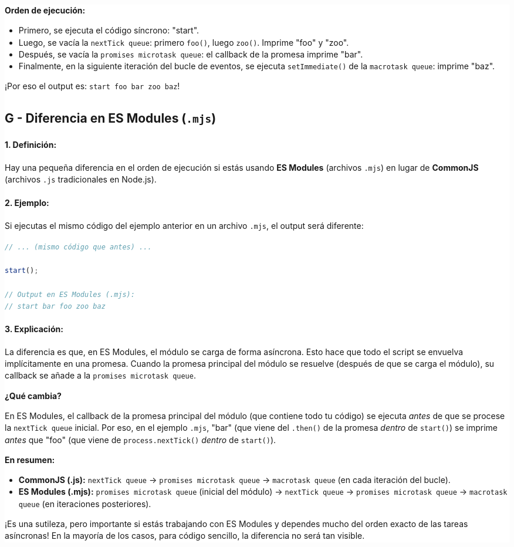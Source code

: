 **Orden de ejecución:**

- Primero, se ejecuta el código síncrono: "start".
- Luego, se vacía la `nextTick queue`: primero `foo()`, luego `zoo()`. Imprime "foo" y "zoo".
- Después, se vacía la `promises microtask queue`: el callback de la promesa imprime "bar".
- Finalmente, en la siguiente iteración del bucle de eventos, se ejecuta `setImmediate()` de la `macrotask queue`: imprime "baz".

¡Por eso el output es: `start foo bar zoo baz`!

## G - Diferencia en ES Modules (`.mjs`)

#### 1. **Definición:**

Hay una pequeña diferencia en el orden de ejecución si estás usando **ES Modules** (archivos `.mjs`) en lugar de **CommonJS** (archivos `.js` tradicionales en Node.js).

#### 2. **Ejemplo:**

Si ejecutas el mismo código del ejemplo anterior en un archivo `.mjs`, el output será diferente:

```javascript
// ... (mismo código que antes) ...

start();

// Output en ES Modules (.mjs):
// start bar foo zoo baz
```

#### 3. **Explicación:**

La diferencia es que, en ES Modules, el módulo se carga de forma asíncrona. Esto hace que todo el script se envuelva implícitamente en una promesa. Cuando la promesa principal del módulo se resuelve (después de que se carga el módulo), su callback se añade a la `promises microtask queue`.

**¿Qué cambia?**

En ES Modules, el callback de la promesa principal del módulo (que contiene todo tu código) se ejecuta _antes_ de que se procese la `nextTick queue` inicial. Por eso, en el ejemplo `.mjs`, "bar" (que viene del `.then()` de la promesa _dentro_ de `start()`) se imprime _antes_ que "foo" (que viene de `process.nextTick()` _dentro_ de `start()`).

**En resumen:**

- **CommonJS (.js):** `nextTick queue` -> `promises microtask queue` -> `macrotask queue` (en cada iteración del bucle).
- **ES Modules (.mjs):** `promises microtask queue` (inicial del módulo) -> `nextTick queue` -> `promises microtask queue` -> `macrotask queue` (en iteraciones posteriores).

¡Es una sutileza, pero importante si estás trabajando con ES Modules y dependes mucho del orden exacto de las tareas asíncronas! En la mayoría de los casos, para código sencillo, la diferencia no será tan visible.
